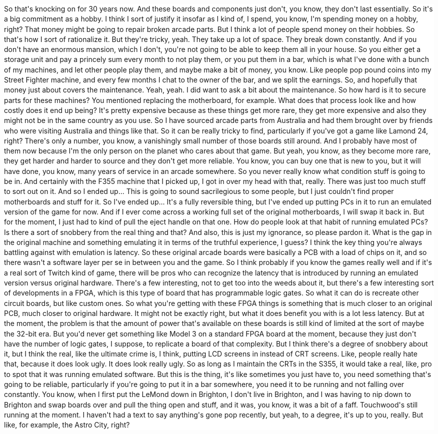 So that's knocking on for 30 years now. And these boards and components just don't, you know, they don't last essentially. So it's a big commitment as a hobby.
I think I sort of justify it insofar as I kind of, I spend, you know, I'm spending money on a hobby, right? That money might be going to repair broken arcade parts. But I think a lot of people spend money on their hobbies.
So that's how I sort of rationalize it. But they're tricky, yeah. They take up a lot of space.
They break down constantly. And if you don't have an enormous mansion, which I don't, you're not going to be able to keep them all in your house. So you either get a storage unit and pay a princely sum every month to not play them, or you put them in a bar, which is what I've done with a bunch of my machines, and let other people play them, and maybe make a bit of money, you know.
Like people pop pound coins into my Street Fighter machine, and every few months I chat to the owner of the bar, and we split the earnings. So, and hopefully that money just about covers the maintenance.
Yeah, yeah. I did want to ask a bit about the maintenance. So how hard is it to secure parts for these machines?
You mentioned replacing the motherboard, for example. What does that process look like and how costly does it end up being?
It's pretty expensive because as these things get more rare, they get more expensive and also they might not be in the same country as you use. So I have sourced arcade parts from Australia and had them brought over by friends who were visiting Australia and things like that. So it can be really tricky to find, particularly if you've got a game like Lamond 24, right?
There's only a number, you know, a vanishingly small number of those boards still around. And I probably have most of them now because I'm the only person on the planet who cares about that game. But yeah, you know, as they become more rare, they get harder and harder to source and they don't get more reliable.
You know, you can buy one that is new to you, but it will have done, you know, many years of service in an arcade somewhere. So you never really know what condition stuff is going to be in. And certainly with the F355 machine that I picked up, I got in over my head with that, really.
There was just too much stuff to sort out on it. And so I ended up... This is going to sound sacrilegious to some people, but I just couldn't find proper motherboards and stuff for it.
So I've ended up... It's a fully reversible thing, but I've ended up putting PCs in it to run an emulated version of the game for now. And if I ever come across a working full set of the original motherboards, I will swap it back in.
But for the moment, I just had to kind of pull the eject handle on that one.
How do people look at that habit of running emulated PCs? Is there a sort of snobbery from the real thing and that? And also, this is just my ignorance, so please pardon it.
What is the gap in the original machine and something emulating it in terms of the truthful experience, I guess?
I think the key thing you're always battling against with emulation is latency. So these original arcade boards were basically a PCB with a load of chips on it, and so there wasn't a software layer per se in between you and the game. So I think probably if you know the games really well and if it's a real sort of Twitch kind of game, there will be pros who can recognize the latency that is introduced by running an emulated version versus original hardware.
There's a few interesting, not to get too into the weeds about it, but there's a few interesting sort of developments in a FPGA, which is this type of board that has programmable logic gates. So what it can do is recreate other circuit boards, but like custom ones. So what you're getting with these FPGA things is something that is much closer to an original PCB, much closer to original hardware.
It might not be exactly right, but what it does benefit you with is a lot less latency. But at the moment, the problem is that the amount of power that's available on these boards is still kind of limited at the sort of maybe the 32-bit era. But you'd never get something like Model 3 on a standard FPGA board at the moment, because they just don't have the number of logic gates, I suppose, to replicate a board of that complexity.
But I think there's a degree of snobbery about it, but I think the real, like the ultimate crime is, I think, putting LCD screens in instead of CRT screens. Like, people really hate that, because it does look ugly. It does look really ugly.
So as long as I maintain the CRTs in the S355, it would take a real, like, pro to spot that it was running emulated software. But this is the thing, it's like sometimes you just have to, you need something that's going to be reliable, particularly if you're going to put it in a bar somewhere, you need it to be running and not falling over constantly. You know, when I first put the LeMond down in Brighton, I don't live in Brighton, and I was having to nip down to Brighton and swap boards over and pull the thing open and stuff, and it was, you know, it was a bit of a faff.
Touchwood's still running at the moment. I haven't had a text to say anything's gone pop recently, but yeah, to a degree, it's up to you, really. But like, for example, the Astro City, right?